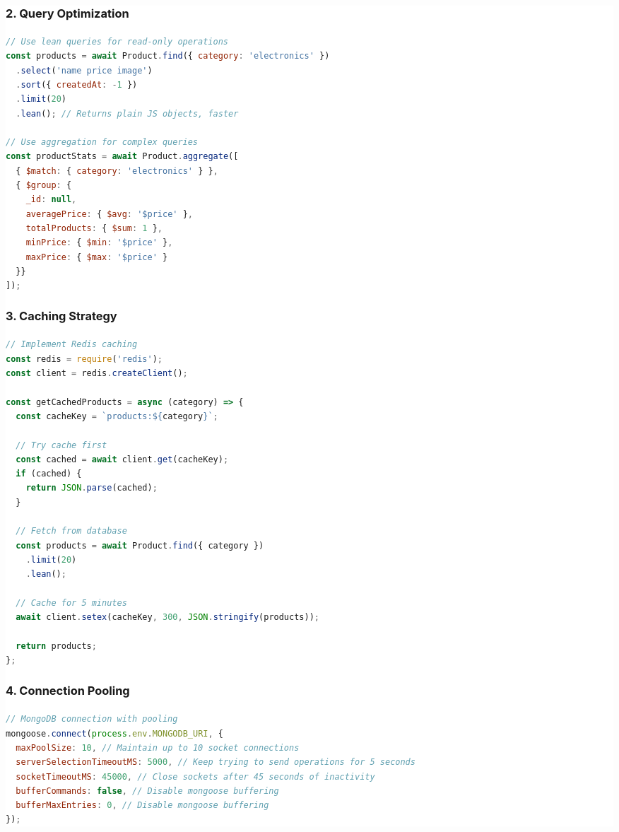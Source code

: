 ### 2. Query Optimization
```javascript
// Use lean queries for read-only operations
const products = await Product.find({ category: 'electronics' })
  .select('name price image')
  .sort({ createdAt: -1 })
  .limit(20)
  .lean(); // Returns plain JS objects, faster

// Use aggregation for complex queries
const productStats = await Product.aggregate([
  { $match: { category: 'electronics' } },
  { $group: {
    _id: null,
    averagePrice: { $avg: '$price' },
    totalProducts: { $sum: 1 },
    minPrice: { $min: '$price' },
    maxPrice: { $max: '$price' }
  }}
]);
```

### 3. Caching Strategy
```javascript
// Implement Redis caching
const redis = require('redis');
const client = redis.createClient();

const getCachedProducts = async (category) => {
  const cacheKey = `products:${category}`;

  // Try cache first
  const cached = await client.get(cacheKey);
  if (cached) {
    return JSON.parse(cached);
  }

  // Fetch from database
  const products = await Product.find({ category })
    .limit(20)
    .lean();

  // Cache for 5 minutes
  await client.setex(cacheKey, 300, JSON.stringify(products));

  return products;
};
```

### 4. Connection Pooling
```javascript
// MongoDB connection with pooling
mongoose.connect(process.env.MONGODB_URI, {
  maxPoolSize: 10, // Maintain up to 10 socket connections
  serverSelectionTimeoutMS: 5000, // Keep trying to send operations for 5 seconds
  socketTimeoutMS: 45000, // Close sockets after 45 seconds of inactivity
  bufferCommands: false, // Disable mongoose buffering
  bufferMaxEntries: 0, // Disable mongoose buffering
});
```

